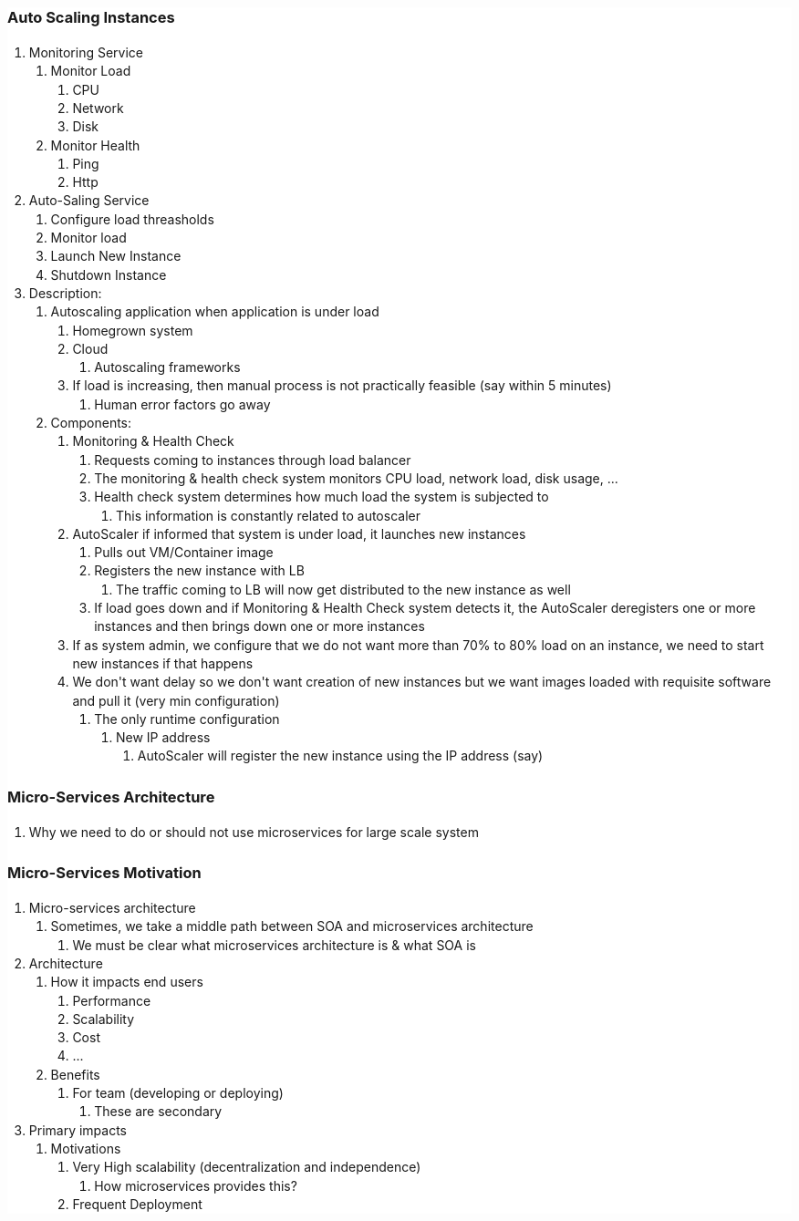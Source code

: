 
### Auto Scaling Instances ###
1. Monitoring Service
	1. Monitor Load
		1. CPU
		2. Network
		3. Disk
	2. Monitor Health
		1. Ping
		2. Http
2. Auto-Saling Service
	1. Configure load threasholds
	2. Monitor load
	3. Launch New Instance
	4. Shutdown Instance
3. Description:
	1. Autoscaling application when application is under load
		1. Homegrown system
		2. Cloud
			1. Autoscaling frameworks
		3. If load is increasing, then manual process is not practically feasible (say within 5 minutes)
			1. Human error factors go away
	2. Components:
		1. Monitoring & Health Check
			1. Requests coming to instances through load balancer
			2. The monitoring & health check system monitors CPU load, network load, disk usage, ...
			3. Health check system determines how much load the system is subjected to
				1. This information is constantly related to autoscaler
		2. AutoScaler if informed that system is under load, it launches new instances
			1. Pulls out VM/Container image
			2. Registers the new instance with LB
				1. The traffic coming to LB will now get distributed to the new instance as well
			3. If load goes down and if Monitoring & Health Check system detects it, the AutoScaler deregisters one or more instances and then brings down one or more instances
		3. If as system admin, we configure that we do not want more than 70% to 80% load on an instance, we need to start new instances if that happens
		4. We don't want delay so we don't want creation of new instances but we want images loaded with requisite software and pull it (very min configuration)
			1. The only runtime configuration
				1. New IP address
					1. AutoScaler will register the new instance using the IP address (say)

### Micro-Services Architecture ###
1. Why we need to do or should not use microservices for large scale system

### Micro-Services Motivation ###
1. Micro-services architecture
	1. Sometimes, we take a middle path between SOA and microservices architecture
		1. We must be clear what microservices architecture is & what SOA is
2. Architecture
	1. How it impacts end users
		1. Performance
		2. Scalability
		3. Cost
		4. ...
	2. Benefits
		1. For team (developing or deploying)
			1. These are secondary
3. Primary impacts
	1. Motivations
		1. Very High scalability (decentralization and independence)
			1. How microservices provides this?
		2. Frequent Deployment